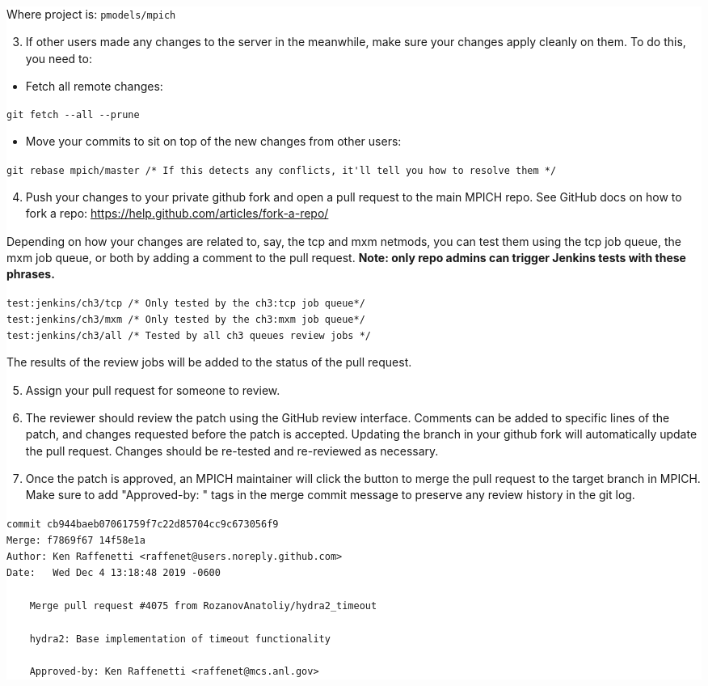 Where project is: `pmodels/mpich`

3. If other users made any changes to the server in the meanwhile, make
sure your changes apply cleanly on them. To do this, you need to:

- Fetch all remote changes:

```
git fetch --all --prune
```

- Move your commits to sit on top of the new changes from other users:

```
git rebase mpich/master /* If this detects any conflicts, it'll tell you how to resolve them */
```

4. Push your changes to your private github fork and open a pull
request to the main MPICH repo. See GitHub docs on how to fork a repo:
<https://help.github.com/articles/fork-a-repo/>

Depending on how your changes are related to, say, the tcp and mxm
netmods, you can test them using the tcp job queue, the mxm job queue,
or both by adding a comment to the pull request. **Note: only repo
admins can trigger Jenkins tests with these phrases.**

```
test:jenkins/ch3/tcp /* Only tested by the ch3:tcp job queue*/
test:jenkins/ch3/mxm /* Only tested by the ch3:mxm job queue*/
test:jenkins/ch3/all /* Tested by all ch3 queues review jobs */
```

The results of the review jobs will be added to the status of the pull
request.

5. Assign your pull request for someone to review.

6. The reviewer should review the patch using the GitHub review
interface. Comments can be added to specific lines of the patch, and
changes requested before the patch is accepted. Updating the branch in
your github fork will automatically update the pull request. Changes
should be re-tested and re-reviewed as necessary.

7. Once the patch is approved, an MPICH maintainer will click the
button to merge the pull request to the target branch in MPICH. Make
sure to add "Approved-by: " tags in the merge commit message to preserve
any review history in the git log.

```
commit cb944baeb07061759f7c22d85704cc9c673056f9
Merge: f7869f67 14f58e1a
Author: Ken Raffenetti <raffenet@users.noreply.github.com>
Date:   Wed Dec 4 13:18:48 2019 -0600

    Merge pull request #4075 from RozanovAnatoliy/hydra2_timeout

    hydra2: Base implementation of timeout functionality

    Approved-by: Ken Raffenetti <raffenet@mcs.anl.gov>
```
